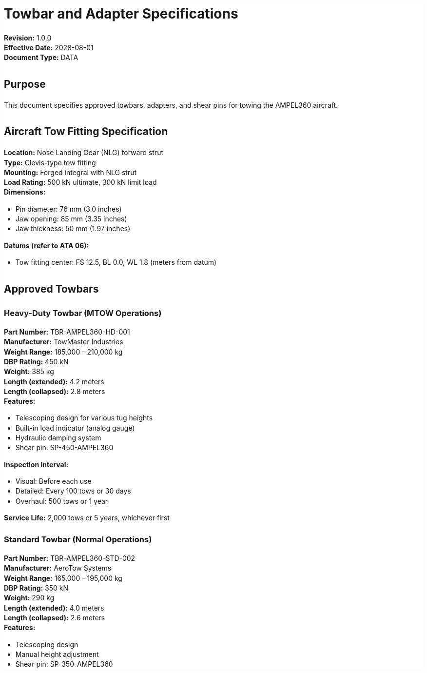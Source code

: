 # Towbar and Adapter Specifications
**Revision:** 1.0.0  
**Effective Date:** 2028-08-01  
**Document Type:** DATA

## Purpose
This document specifies approved towbars, adapters, and shear pins for towing the AMPEL360 aircraft.

## Aircraft Tow Fitting Specification

**Location:** Nose Landing Gear (NLG) forward strut  
**Type:** Clevis-type tow fitting  
**Mounting:** Forged integral with NLG strut  
**Load Rating:** 500 kN ultimate, 300 kN limit load  
**Dimensions:**
- Pin diameter: 76 mm (3.0 inches)
- Jaw opening: 85 mm (3.35 inches)
- Jaw thickness: 50 mm (1.97 inches)

**Datums (refer to ATA 06):**
- Tow fitting center: FS 12.5, BL 0.0, WL 1.8 (meters from datum)

## Approved Towbars

### Heavy-Duty Towbar (MTOW Operations)

**Part Number:** TBR-AMPEL360-HD-001  
**Manufacturer:** TowMaster Industries  
**Weight Range:** 185,000 - 210,000 kg  
**DBP Rating:** 450 kN  
**Weight:** 385 kg  
**Length (extended):** 4.2 meters  
**Length (collapsed):** 2.8 meters  
**Features:**
- Telescoping design for various tug heights
- Built-in load indicator (analog gauge)
- Hydraulic damping system
- Shear pin: SP-450-AMPEL360

**Inspection Interval:** 
- Visual: Before each use
- Detailed: Every 100 tows or 30 days
- Overhaul: 500 tows or 1 year

**Service Life:** 2,000 tows or 5 years, whichever first

### Standard Towbar (Normal Operations)

**Part Number:** TBR-AMPEL360-STD-002  
**Manufacturer:** AeroTow Systems  
**Weight Range:** 165,000 - 195,000 kg  
**DBP Rating:** 350 kN  
**Weight:** 290 kg  
**Length (extended):** 4.0 meters  
**Length (collapsed):** 2.6 meters  
**Features:**
- Telescoping design
- Manual height adjustment
- Shear pin: SP-350-AMPEL360
